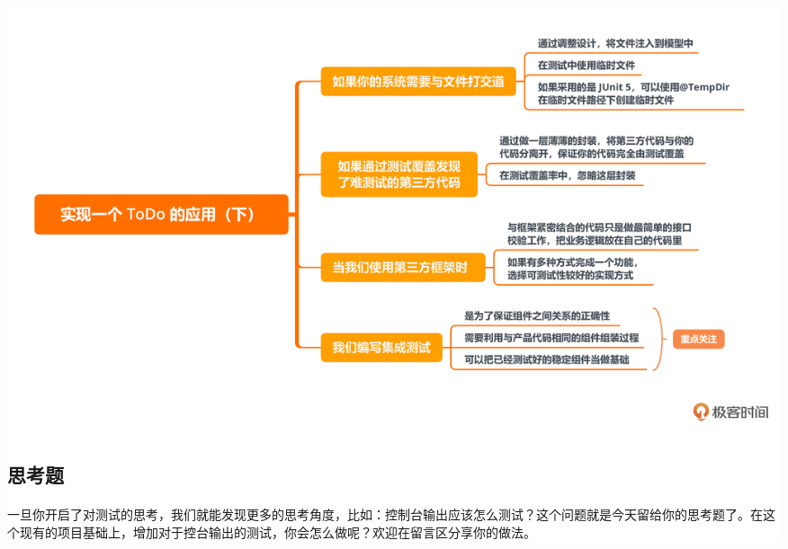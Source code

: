 ![](assets/7915b5ea118c44e98ea208c1f1df5dfd.jpg)

## 思考题

一旦你开启了对测试的思考，我们就能发现更多的思考角度，比如：控制台输出应该怎么测试？这个问题就是今天留给你的思考题了。在这个现有的项目基础上，增加对于控台输出的测试，你会怎么做呢？欢迎在留言区分享你的做法。
